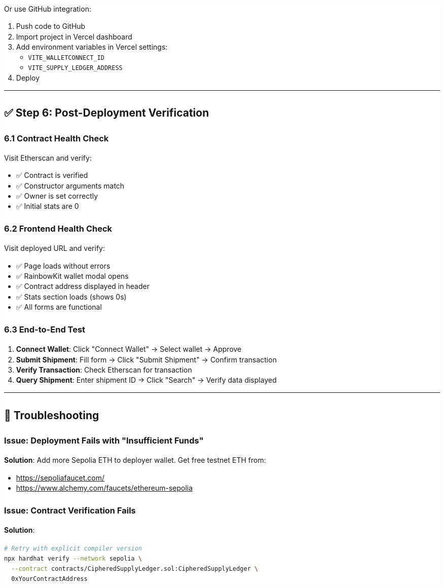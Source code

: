 Or use GitHub integration:
1. Push code to GitHub
2. Import project in Vercel dashboard
3. Add environment variables in Vercel settings:
   - `VITE_WALLETCONNECT_ID`
   - `VITE_SUPPLY_LEDGER_ADDRESS`
4. Deploy

---

## ✅ Step 6: Post-Deployment Verification

### 6.1 Contract Health Check

Visit Etherscan and verify:
- ✅ Contract is verified
- ✅ Constructor arguments match
- ✅ Owner is set correctly
- ✅ Initial stats are 0

### 6.2 Frontend Health Check

Visit deployed URL and verify:
- ✅ Page loads without errors
- ✅ RainbowKit wallet modal opens
- ✅ Contract address displayed in header
- ✅ Stats section loads (shows 0s)
- ✅ All forms are functional

### 6.3 End-to-End Test

1. **Connect Wallet**: Click "Connect Wallet" → Select wallet → Approve
2. **Submit Shipment**: Fill form → Click "Submit Shipment" → Confirm transaction
3. **Verify Transaction**: Check Etherscan for transaction
4. **Query Shipment**: Enter shipment ID → Click "Search" → Verify data displayed

---

## 🔧 Troubleshooting

### Issue: Deployment Fails with "Insufficient Funds"

**Solution**: Add more Sepolia ETH to deployer wallet. Get free testnet ETH from:
- https://sepoliafaucet.com/
- https://www.alchemy.com/faucets/ethereum-sepolia

### Issue: Contract Verification Fails

**Solution**:
```bash
# Retry with explicit compiler version
npx hardhat verify --network sepolia \
  --contract contracts/CipheredSupplyLedger.sol:CipheredSupplyLedger \
  0xYourContractAddress
```
